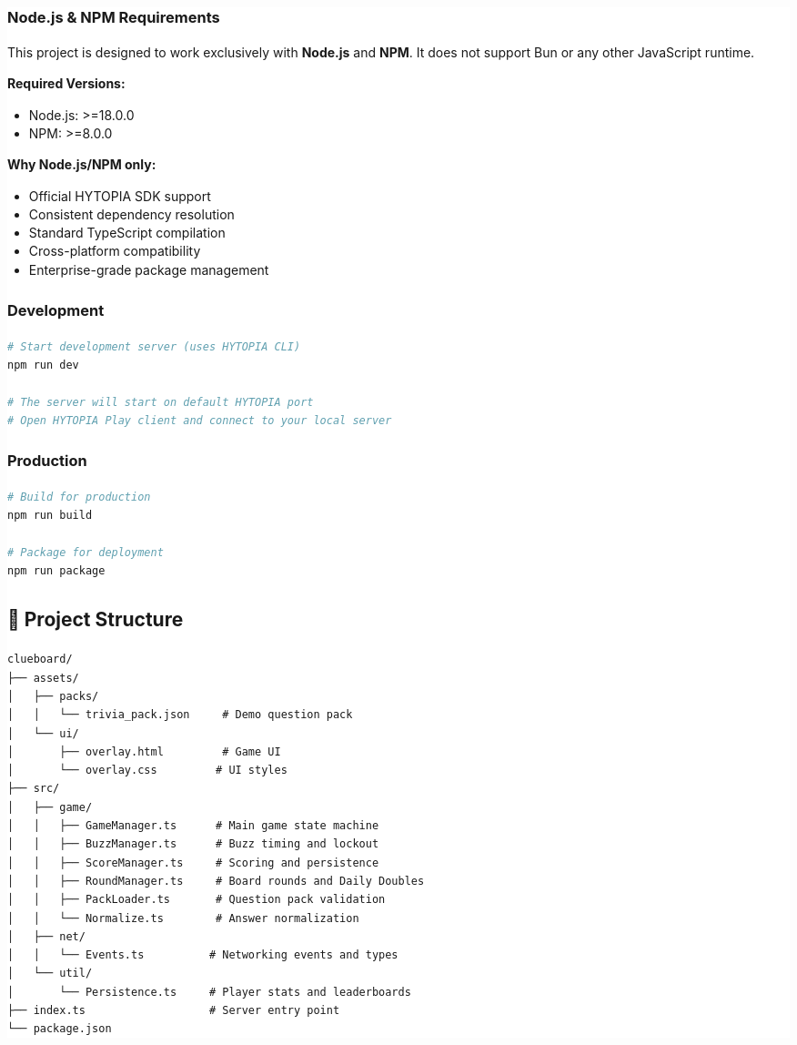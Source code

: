 ### Node.js & NPM Requirements
This project is designed to work exclusively with **Node.js** and **NPM**. It does not support Bun or any other JavaScript runtime.

**Required Versions:**
- Node.js: >=18.0.0
- NPM: >=8.0.0

**Why Node.js/NPM only:**
- Official HYTOPIA SDK support
- Consistent dependency resolution
- Standard TypeScript compilation
- Cross-platform compatibility
- Enterprise-grade package management

### Development
```bash
# Start development server (uses HYTOPIA CLI)
npm run dev

# The server will start on default HYTOPIA port
# Open HYTOPIA Play client and connect to your local server
```

### Production
```bash
# Build for production
npm run build

# Package for deployment
npm run package
```

## 📁 Project Structure

```
clueboard/
├── assets/
│   ├── packs/
│   │   └── trivia_pack.json     # Demo question pack
│   └── ui/
│       ├── overlay.html         # Game UI
│       └── overlay.css         # UI styles
├── src/
│   ├── game/
│   │   ├── GameManager.ts      # Main game state machine
│   │   ├── BuzzManager.ts      # Buzz timing and lockout
│   │   ├── ScoreManager.ts     # Scoring and persistence
│   │   ├── RoundManager.ts     # Board rounds and Daily Doubles
│   │   ├── PackLoader.ts       # Question pack validation
│   │   └── Normalize.ts        # Answer normalization
│   ├── net/
│   │   └── Events.ts          # Networking events and types
│   └── util/
│       └── Persistence.ts     # Player stats and leaderboards
├── index.ts                   # Server entry point
└── package.json
```
